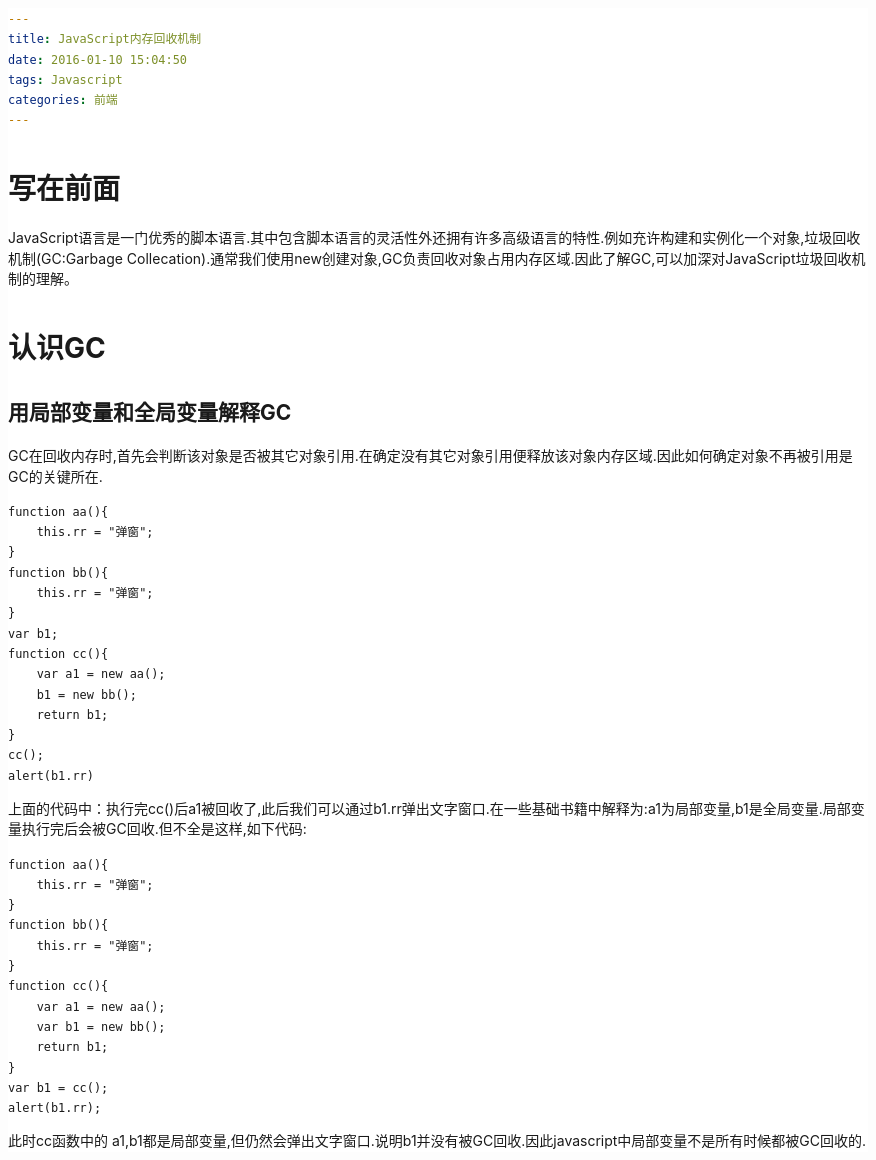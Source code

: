 ```yaml
---
title: JavaScript内存回收机制
date: 2016-01-10 15:04:50
tags: Javascript
categories: 前端
---
```



# 写在前面
JavaScript语言是一门优秀的脚本语言.其中包含脚本语言的灵活性外还拥有许多高级语言的特性.例如充许构建和实例化一个对象,垃圾回收机制(GC:Garbage Collecation).通常我们使用new创建对象,GC负责回收对象占用内存区域.因此了解GC,可以加深对JavaScript垃圾回收机制的理解。

# 认识GC
## **用局部变量和全局变量解释GC**
GC在回收内存时,首先会判断该对象是否被其它对象引用.在确定没有其它对象引用便释放该对象内存区域.因此如何确定对象不再被引用是GC的关键所在.



```
function aa(){
	this.rr = "弹窗";
}
function bb(){
	this.rr = "弹窗";
}
var b1;
function cc(){
	var a1 = new aa();
	b1 = new bb();
	return b1;
}
cc();
alert(b1.rr)
```
上面的代码中：执行完cc()后a1被回收了,此后我们可以通过b1.rr弹出文字窗口.在一些基础书籍中解释为:a1为局部变量,b1是全局变量.局部变量执行完后会被GC回收.但不全是这样,如下代码:

```
function aa(){
	this.rr = "弹窗";
}
function bb(){
	this.rr = "弹窗";
}
function cc(){
	var a1 = new aa();
	var b1 = new bb();
	return b1;
}
var b1 = cc();
alert(b1.rr);
```
此时cc函数中的 a1,b1都是局部变量,但仍然会弹出文字窗口.说明b1并没有被GC回收.因此javascript中局部变量不是所有时候都被GC回收的.
